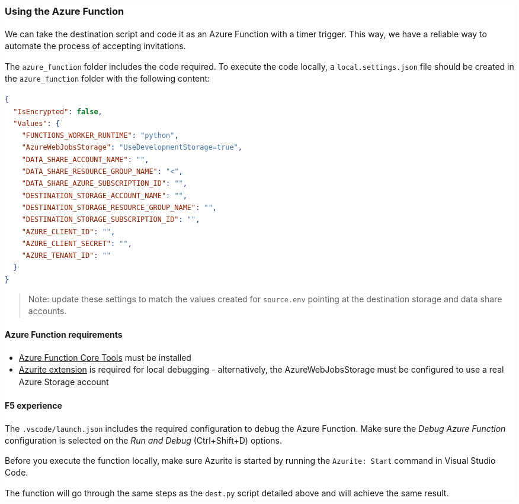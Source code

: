 ### Using the Azure Function

We can take the destination script and code it as an Azure Function with a timer
trigger. This way, we have a reliable way to automate the process of accepting
invitations.

The `azure_function` folder includes the code required. To execute the code
locally, a `local.settings.json` file should be created in the `azure_function`
folder with the following content:

```json
{
  "IsEncrypted": false,
  "Values": {
    "FUNCTIONS_WORKER_RUNTIME": "python",
    "AzureWebJobsStorage": "UseDevelopmentStorage=true",
    "DATA_SHARE_ACCOUNT_NAME": "",
    "DATA_SHARE_RESOURCE_GROUP_NAME": "<",
    "DATA_SHARE_AZURE_SUBSCRIPTION_ID": "",
    "DESTINATION_STORAGE_ACCOUNT_NAME": "",
    "DESTINATION_STORAGE_RESOURCE_GROUP_NAME": "",
    "DESTINATION_STORAGE_SUBSCRIPTION_ID": "",
    "AZURE_CLIENT_ID": "",
    "AZURE_CLIENT_SECRET": "",
    "AZURE_TENANT_ID": ""
  }
}
```

> Note: update these settings to match the values created for `source.env`
> pointing at the destination storage and data share accounts.

#### Azure Function requirements

- [Azure Function Core
  Tools](https://learn.microsoft.com/en-us/azure/azure-functions/functions-run-local?tabs=v4%2Cwindows%2Ccsharp%2Cportal%2Cbash)
  must be installed
- [Azurite
  extension](https://marketplace.visualstudio.com/items?itemName=Azurite.azurite)
  is required for local debugging - alternatively, the AzureWebJobsStorage must
  be configured to use a real Azure Storage account

#### F5 experience

The `.vscode/launch.json` includes the required configuration to debug the Azure
Function. Make sure the *Debug Azure Function* configuration is selected on the
*Run and Debug* (Ctrl+Shift+D) options.

Before you execute the function locally, make sure Azurite is started by running
the `Azurite: Start` command in Visual Studio Code.

The function will go through the same steps as the `dest.py` script detailed
above and will achieve the same result.
